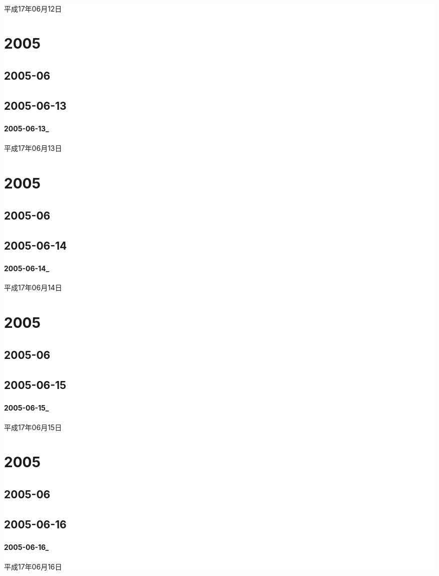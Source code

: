 平成17年06月12日


# 2005

## 2005-06

## 2005-06-13

#### 2005-06-13_

平成17年06月13日


# 2005

## 2005-06

## 2005-06-14

#### 2005-06-14_

平成17年06月14日


# 2005

## 2005-06

## 2005-06-15

#### 2005-06-15_

平成17年06月15日


# 2005

## 2005-06

## 2005-06-16

#### 2005-06-16_

平成17年06月16日
